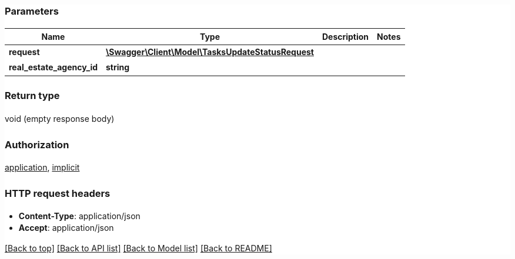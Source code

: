### Parameters

Name | Type | Description  | Notes
------------- | ------------- | ------------- | -------------
 **request** | [**\Swagger\Client\Model\TasksUpdateStatusRequest**](../Model/TasksUpdateStatusRequest.md)|  |
 **real_estate_agency_id** | **string**|  |

### Return type

void (empty response body)

### Authorization

[application](../../README.md#application), [implicit](../../README.md#implicit)

### HTTP request headers

 - **Content-Type**: application/json
 - **Accept**: application/json

[[Back to top]](#) [[Back to API list]](../../README.md#documentation-for-api-endpoints) [[Back to Model list]](../../README.md#documentation-for-models) [[Back to README]](../../README.md)

